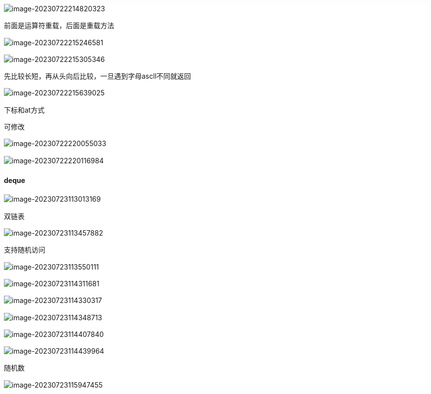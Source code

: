 ![image-20230722214820323](C:\Users\mao\AppData\Roaming\Typora\typora-user-images\image-20230722214820323.png)

前面是运算符重载，后面是重载方法



![image-20230722215246581](C:\Users\mao\AppData\Roaming\Typora\typora-user-images\image-20230722215246581.png)

![image-20230722215305346](C:\Users\mao\AppData\Roaming\Typora\typora-user-images\image-20230722215305346.png)

先比较长短，再从头向后比较，一旦遇到字母ascll不同就返回

![image-20230722215639025](C:\Users\mao\AppData\Roaming\Typora\typora-user-images\image-20230722215639025.png)

下标和at方式

可修改

![image-20230722220055033](C:\Users\mao\AppData\Roaming\Typora\typora-user-images\image-20230722220055033.png)

![image-20230722220116984](C:\Users\mao\AppData\Roaming\Typora\typora-user-images\image-20230722220116984.png)



#### deque

![image-20230723113013169](C:\Users\mao\AppData\Roaming\Typora\typora-user-images\image-20230723113013169.png)

双链表



![image-20230723113457882](C:\Users\mao\AppData\Roaming\Typora\typora-user-images\image-20230723113457882.png)

支持随机访问

![image-20230723113550111](C:\Users\mao\AppData\Roaming\Typora\typora-user-images\image-20230723113550111.png)

![image-20230723114311681](C:\Users\mao\AppData\Roaming\Typora\typora-user-images\image-20230723114311681.png)

![image-20230723114330317](C:\Users\mao\AppData\Roaming\Typora\typora-user-images\image-20230723114330317.png)

![image-20230723114348713](C:\Users\mao\AppData\Roaming\Typora\typora-user-images\image-20230723114348713.png)

![image-20230723114407840](C:\Users\mao\AppData\Roaming\Typora\typora-user-images\image-20230723114407840.png)

![image-20230723114439964](C:\Users\mao\AppData\Roaming\Typora\typora-user-images\image-20230723114439964.png)





随机数



![image-20230723115947455](C:\Users\mao\AppData\Roaming\Typora\typora-user-images\image-20230723115947455.png)
